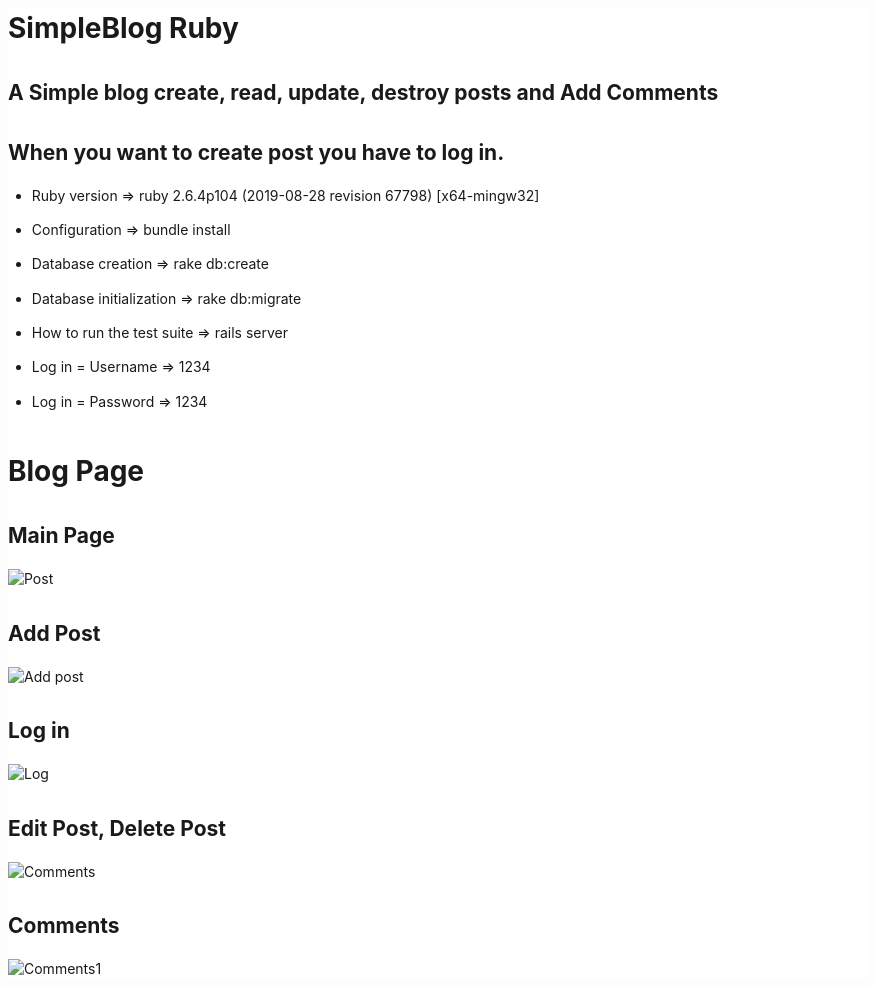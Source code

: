 # SimpleBlog Ruby

## A Simple blog  create, read, update, destroy posts and Add Comments
## When you want to create post you have to log in.

* Ruby version => ruby 2.6.4p104 (2019-08-28 revision 67798) [x64-mingw32]

* Configuration => bundle install

* Database creation => rake db:create

* Database initialization => rake db:migrate

* How to run the test suite => rails server

* Log in = Username => 1234
* Log in = Password => 1234

# Blog Page

## Main Page
<img width="700" alt="Post" src="https://user-images.githubusercontent.com/44974863/66702363-9c0e8380-ed0f-11e9-92cd-55aa013ffcf0.png">

## Add Post
<img width="700" alt="Add post" src="https://user-images.githubusercontent.com/44974863/66702380-c7916e00-ed0f-11e9-8cec-28fe6bce72d4.png">

## Log in
<img width="700" alt="Log" src="https://user-images.githubusercontent.com/44974863/66702364-9c0e8380-ed0f-11e9-9b3f-ecb4fe14761d.png">

## Edit Post, Delete Post
<img width="700" alt="Comments" src="https://user-images.githubusercontent.com/44974863/66702395-edb70e00-ed0f-11e9-99f8-b01f8641e610.png">

## Comments
<img width="700" alt="Comments1" src="https://user-images.githubusercontent.com/44974863/66702403-0c1d0980-ed10-11e9-85c1-3fb3e1fd1972.png">




